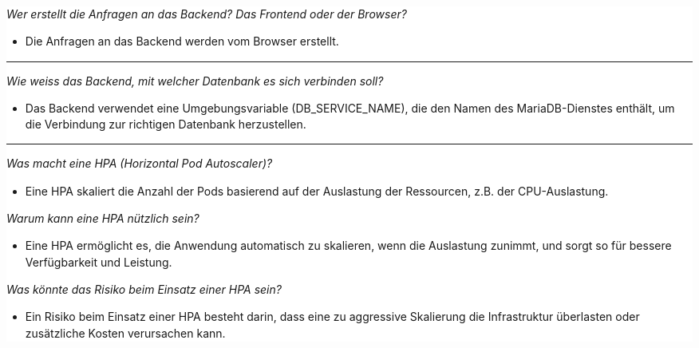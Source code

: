 
*Wer erstellt die Anfragen an das Backend? Das Frontend oder der Browser?*  
- Die Anfragen an das Backend werden vom Browser erstellt.

---

*Wie weiss das Backend, mit welcher Datenbank es sich verbinden soll?*  
- Das Backend verwendet eine Umgebungsvariable (DB_SERVICE_NAME), die den Namen des MariaDB-Dienstes enthält, um die Verbindung zur richtigen Datenbank herzustellen.

---

*Was macht eine HPA (Horizontal Pod Autoscaler)?*  
- Eine HPA skaliert die Anzahl der Pods basierend auf der Auslastung der Ressourcen, z.B. der CPU-Auslastung.

*Warum kann eine HPA nützlich sein?*  
- Eine HPA ermöglicht es, die Anwendung automatisch zu skalieren, wenn die Auslastung zunimmt, und sorgt so für bessere Verfügbarkeit und Leistung.

*Was könnte das Risiko beim Einsatz einer HPA sein?*  
- Ein Risiko beim Einsatz einer HPA besteht darin, dass eine zu aggressive Skalierung die Infrastruktur überlasten oder zusätzliche Kosten verursachen kann.
